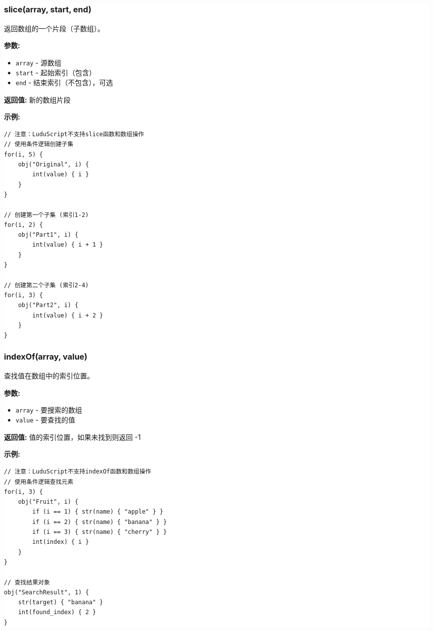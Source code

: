 ### slice(array, start, end)

返回数组的一个片段（子数组）。

**参数:**

- `array` - 源数组
- `start` - 起始索引（包含）
- `end` - 结束索引（不包含），可选

**返回值:** 新的数组片段

**示例:**

```luduscript
// 注意：LuduScript不支持slice函数和数组操作
// 使用条件逻辑创建子集
for(i, 5) {
    obj("Original", i) {
        int(value) { i }
    }
}

// 创建第一个子集 (索引1-2)
for(i, 2) {
    obj("Part1", i) {
        int(value) { i + 1 }
    }
}

// 创建第二个子集 (索引2-4)
for(i, 3) {
    obj("Part2", i) {
        int(value) { i + 2 }
    }
}
```

### indexOf(array, value)

查找值在数组中的索引位置。

**参数:**

- `array` - 要搜索的数组
- `value` - 要查找的值

**返回值:** 值的索引位置，如果未找到则返回 -1

**示例:**

```luduscript
// 注意：LuduScript不支持indexOf函数和数组操作
// 使用条件逻辑查找元素
for(i, 3) {
    obj("Fruit", i) {
        if (i == 1) { str(name) { "apple" } }
        if (i == 2) { str(name) { "banana" } }
        if (i == 3) { str(name) { "cherry" } }
        int(index) { i }
    }
}

// 查找结果对象
obj("SearchResult", 1) {
    str(target) { "banana" }
    int(found_index) { 2 }
}

```